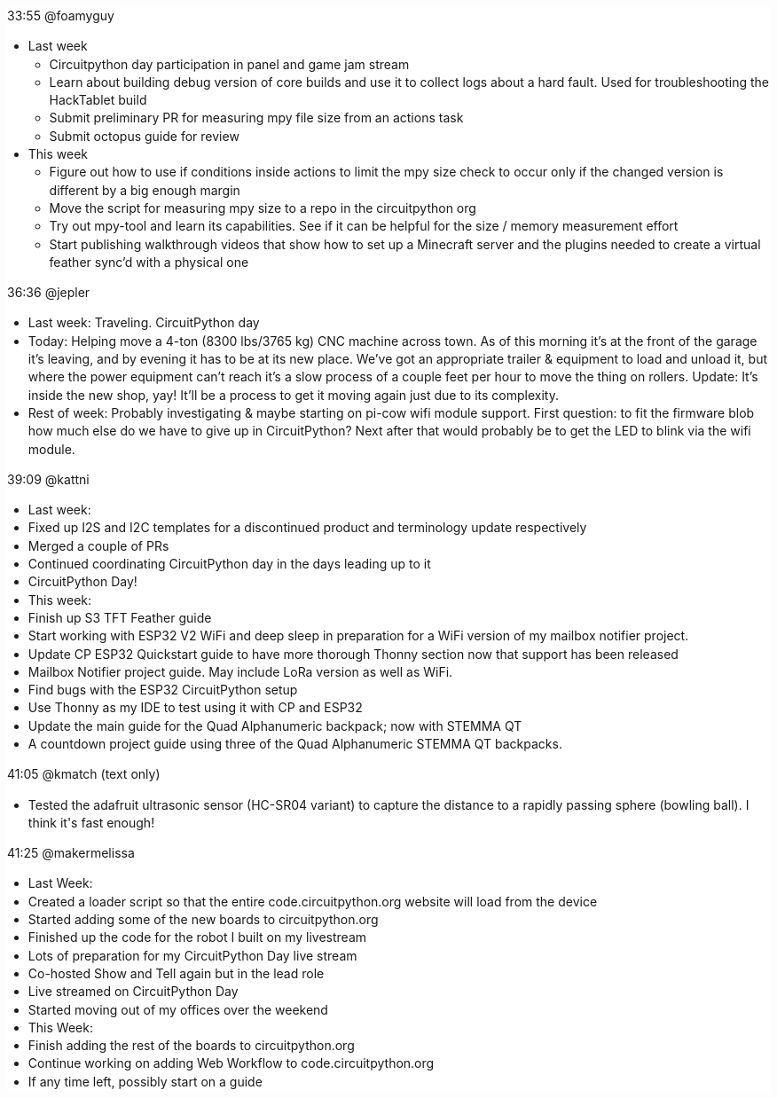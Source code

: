 
33:55 @foamyguy
* Last week
   * Circuitpython day participation in panel and game jam stream
   * Learn about building debug version of core builds and use it to collect logs about a hard fault. Used for troubleshooting the HackTablet build
   * Submit preliminary PR for measuring mpy file size from an actions task
   * Submit octopus guide for review
* This week
   * Figure out how to use if conditions inside actions to limit the mpy size check to occur only if the changed version is different by a big enough margin
   * Move the script for measuring mpy size to a repo in the circuitpython org
   * Try out mpy-tool and learn its capabilities. See if it can be helpful for the size / memory measurement effort
   * Start publishing walkthrough videos that show how to set up a Minecraft server and the plugins needed to create a virtual feather sync’d with a physical one


36:36 @jepler
* Last week: Traveling. CircuitPython day
* Today: Helping move a 4-ton (8300 lbs/3765 kg) CNC machine across town. As of this morning it’s at the front of the garage it’s leaving, and by evening it has to be at its new place. We’ve got an appropriate trailer & equipment to load and unload it, but where the power equipment can’t reach it’s a slow process of a couple feet per hour to move the thing on rollers. Update: It’s inside the new shop, yay! It’ll be a process to get it moving again just due to its complexity.  
* Rest of week: Probably investigating & maybe starting on pi-cow wifi module support. First question: to fit the firmware blob how much else do we have to give up in CircuitPython? Next after that would probably be to get the LED to blink via the wifi module.


39:09 @kattni
   * Last week:
   * Fixed up I2S and I2C templates for a discontinued product and terminology update respectively
   * Merged a couple of PRs
   * Continued coordinating CircuitPython day in the days leading up to it
   * CircuitPython Day!
   * This week:
   * Finish up S3 TFT Feather guide
   * Start working with ESP32 V2 WiFi and deep sleep in preparation for a WiFi version of my mailbox notifier project.
   * Update CP ESP32 Quickstart guide to have more thorough Thonny section now that support has been released
   * Mailbox Notifier project guide. May include LoRa version as well as WiFi.
   * Find bugs with the ESP32 CircuitPython setup
   * Use Thonny as my IDE to test using it with CP and ESP32
   * Update the main guide for the Quad Alphanumeric backpack; now with STEMMA QT
   * A countdown project guide using three of the Quad Alphanumeric STEMMA QT backpacks.


41:05 @kmatch (text only)
   * Tested the adafruit ultrasonic sensor (HC-SR04 variant) to capture the distance to a rapidly passing sphere (bowling ball).  I think it's fast enough!


41:25 @makermelissa
   * Last Week:
   * Created a loader script so that the entire code.circuitpython.org website will load from the device
   * Started adding some of the new boards to circuitpython.org
   * Finished up the code for the robot I built on my livestream
   * Lots of preparation for my CircuitPython Day live stream
   * Co-hosted Show and Tell again but in the lead role
   * Live streamed on CircuitPython Day
   * Started moving out of my offices over the weekend
   * This Week:
   * Finish adding the rest of the boards to circuitpython.org
   * Continue working on adding Web Workflow to code.circuitpython.org
   * If any time left, possibly start on a guide